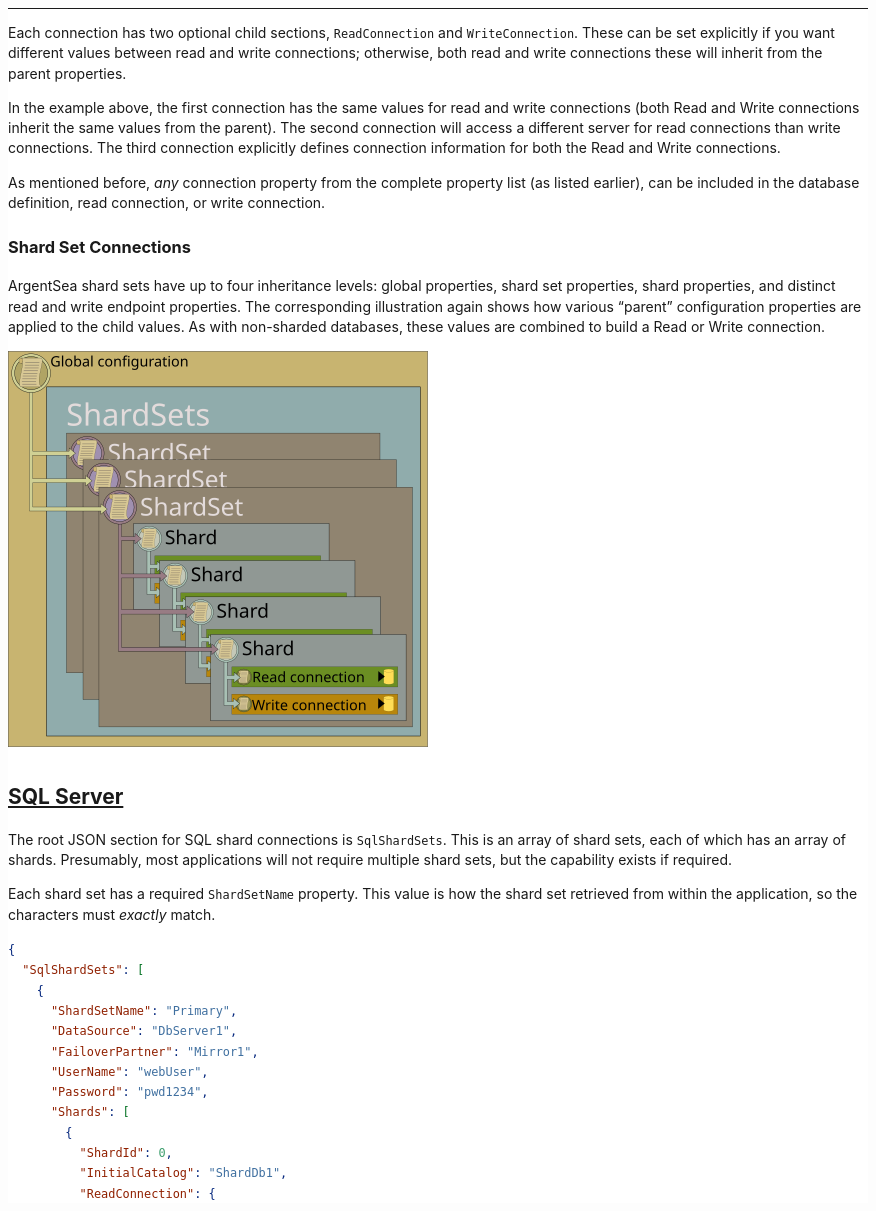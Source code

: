 ***

Each connection has two optional child sections, `ReadConnection` and `WriteConnection`. These can be set explicitly if you want different values between read and write connections; otherwise, both read and write connections these will inherit from the parent properties.

In the example above, the first connection has the same values for read and write connections (both Read and Write connections inherit the same values from the parent). The second connection will access a different server for read connections than write connections. The third connection explicitly defines connection information for both the Read and Write connections.

As mentioned before, *any* connection property from the complete property list (as listed earlier), can be included in the database definition, read connection, or write connection.

### Shard Set Connections

ArgentSea shard sets have up to four inheritance levels: global properties, shard set properties, shard properties, and distinct read and write endpoint properties. The corresponding illustration again shows how various “parent” configuration properties are applied to the child values. As with non-sharded databases, these values are combined to build a Read or Write connection.

![Non-Sharded Configuration](../images/shardsets-config.svg)

## [SQL Server](#tab/tabid-sql)

The root JSON section for SQL shard connections is `SqlShardSets`. This is an array of shard sets, each of which has an array of shards. Presumably, most applications will not require multiple shard sets, but the capability exists if required.

Each shard set has a required `ShardSetName` property. This value is how the shard set retrieved from within the application, so the characters must *exactly* match.

````json
{
  "SqlShardSets": [
    {
      "ShardSetName": "Primary",
      "DataSource": "DbServer1",
      "FailoverPartner": "Mirror1",
      "UserName": "webUser",
      "Password": "pwd1234",
      "Shards": [
        {
          "ShardId": 0,
          "InitialCatalog": "ShardDb1",
          "ReadConnection": {
````